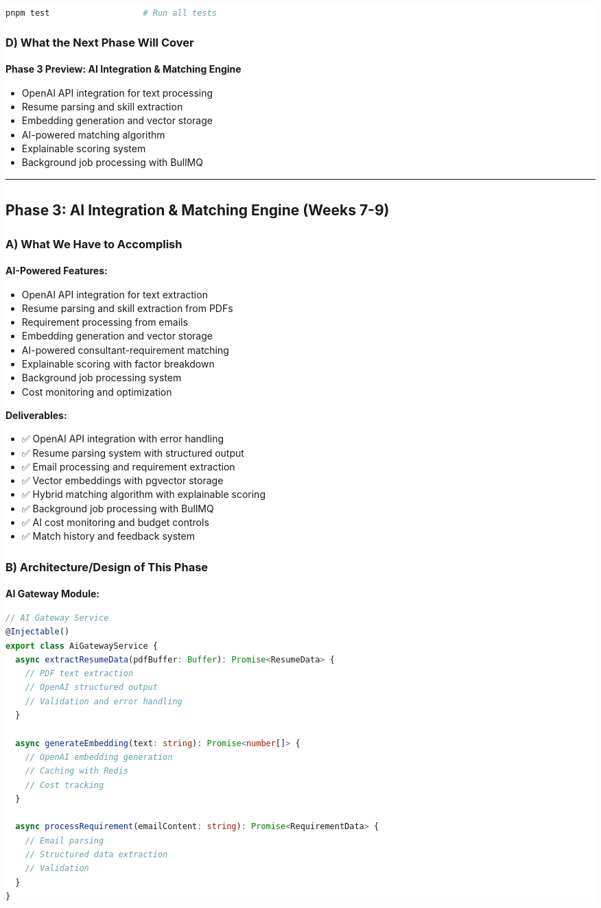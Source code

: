 ```bash
pnpm test                   # Run all tests
```

### D) What the Next Phase Will Cover

**Phase 3 Preview: AI Integration & Matching Engine**
- OpenAI API integration for text processing
- Resume parsing and skill extraction
- Embedding generation and vector storage
- AI-powered matching algorithm
- Explainable scoring system
- Background job processing with BullMQ

---

## Phase 3: AI Integration & Matching Engine (Weeks 7-9)

### A) What We Have to Accomplish

**AI-Powered Features:**
- OpenAI API integration for text extraction
- Resume parsing and skill extraction from PDFs
- Requirement processing from emails
- Embedding generation and vector storage
- AI-powered consultant-requirement matching
- Explainable scoring with factor breakdown
- Background job processing system
- Cost monitoring and optimization

**Deliverables:**
- ✅ OpenAI API integration with error handling
- ✅ Resume parsing system with structured output
- ✅ Email processing and requirement extraction
- ✅ Vector embeddings with pgvector storage
- ✅ Hybrid matching algorithm with explainable scoring
- ✅ Background job processing with BullMQ
- ✅ AI cost monitoring and budget controls
- ✅ Match history and feedback system

### B) Architecture/Design of This Phase

**AI Gateway Module:**
```typescript
// AI Gateway Service
@Injectable()
export class AiGatewayService {
  async extractResumeData(pdfBuffer: Buffer): Promise<ResumeData> {
    // PDF text extraction
    // OpenAI structured output
    // Validation and error handling
  }

  async generateEmbedding(text: string): Promise<number[]> {
    // OpenAI embedding generation
    // Caching with Redis
    // Cost tracking
  }

  async processRequirement(emailContent: string): Promise<RequirementData> {
    // Email parsing
    // Structured data extraction
    // Validation
  }
}
```